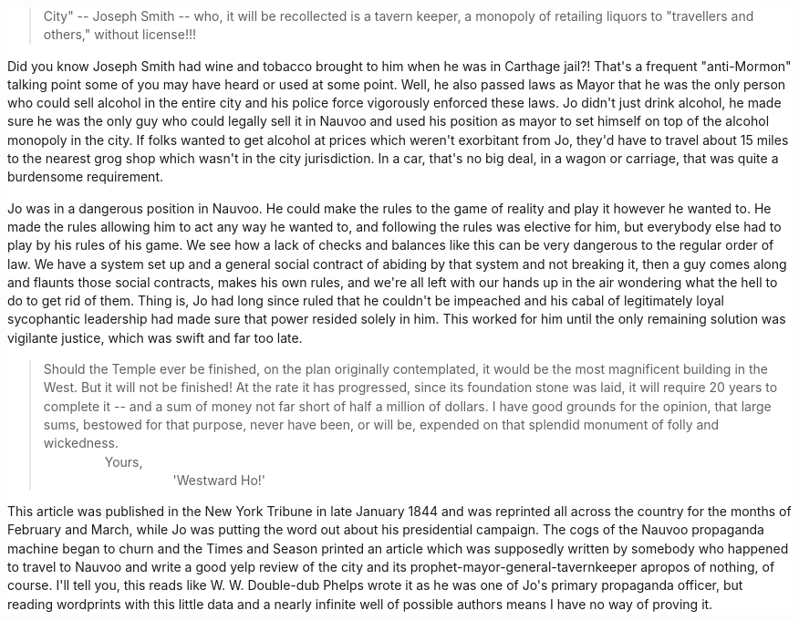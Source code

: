 > City\" \-- Joseph Smith \-- who, it will be recollected is a tavern
> keeper, a monopoly of retailing liquors to \"travellers and others,\"
> without license!!!

Did you know Joseph Smith had wine and tobacco brought to him when he
was in Carthage jail?! That's a frequent "anti-Mormon" talking point
some of you may have heard or used at some point. Well, he also passed
laws as Mayor that he was the only person who could sell alcohol in the
entire city and his police force vigorously enforced these laws. Jo
didn't just drink alcohol, he made sure he was the only guy who could
legally sell it in Nauvoo and used his position as mayor to set himself
on top of the alcohol monopoly in the city. If folks wanted to get
alcohol at prices which weren't exorbitant from Jo, they'd have to
travel about 15 miles to the nearest grog shop which wasn't in the city
jurisdiction. In a car, that's no big deal, in a wagon or carriage, that
was quite a burdensome requirement.

Jo was in a dangerous position in Nauvoo. He could make the rules to the
game of reality and play it however he wanted to. He made the rules
allowing him to act any way he wanted to, and following the rules was
elective for him, but everybody else had to play by his rules of his
game. We see how a lack of checks and balances like this can be very
dangerous to the regular order of law. We have a system set up and a
general social contract of abiding by that system and not breaking it,
then a guy comes along and flaunts those social contracts, makes his own
rules, and we're all left with our hands up in the air wondering what
the hell to do to get rid of them. Thing is, Jo had long since ruled
that he couldn't be impeached and his cabal of legitimately loyal
sycophantic leadership had made sure that power resided solely in him.
This worked for him until the only remaining solution was vigilante
justice, which was swift and far too late.

> Should the Temple ever be finished, on the plan originally
> contemplated, it would be the most magnificent building in the West.
> But it will not be finished! At the rate it has progressed, since its
> foundation stone was laid, it will require 20 years to complete it \--
> and a sum of money not far short of half a million of dollars. I have
> good grounds for the opinion, that large sums, bestowed for that
> purpose, never have been, or will be, expended on that splendid
> monument of folly and wickedness.\
>                  Yours,\
>                                     \'Westward Ho!\'

This article was published in the New York Tribune in late January 1844
and was reprinted all across the country for the months of February and
March, while Jo was putting the word out about his presidential
campaign. The cogs of the Nauvoo propaganda machine began to churn and
the Times and Season printed an article which was supposedly written by
somebody who happened to travel to Nauvoo and write a good yelp review
of the city and its prophet-mayor-general-tavernkeeper apropos of
nothing, of course. I'll tell you, this reads like W. W. Double-dub
Phelps wrote it as he was one of Jo's primary propaganda officer, but
reading wordprints with this little data and a nearly infinite well of
possible authors means I have no way of proving it.
